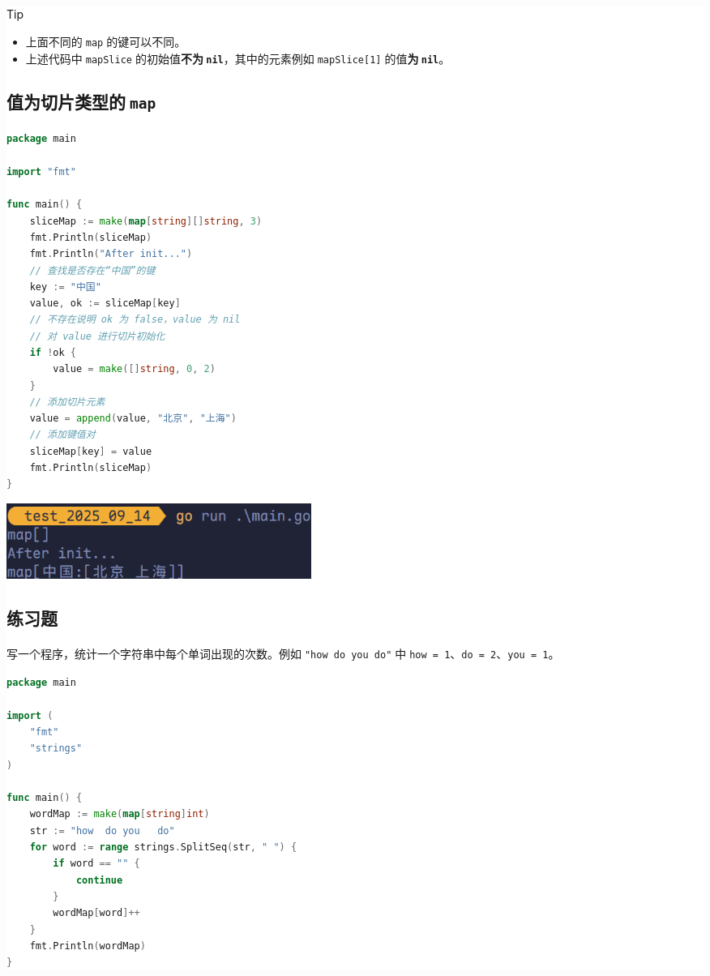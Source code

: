 > [!TIP]
>
> - 上面不同的 `map` 的键可以不同。
> - 上述代码中 `mapSlice` 的初始值**不为 `nil`**，其中的元素例如 `mapSlice[1]` 的值**为 `nil`**。

## 值为切片类型的 `map` 

```go
package main

import "fmt"

func main() {
	sliceMap := make(map[string][]string, 3)
	fmt.Println(sliceMap)
	fmt.Println("After init...")
	// 查找是否存在“中国”的键
	key := "中国"
	value, ok := sliceMap[key]
	// 不存在说明 ok 为 false，value 为 nil
	// 对 value 进行切片初始化
	if !ok {
		value = make([]string, 0, 2)
	}
	// 添加切片元素
	value = append(value, "北京", "上海")
	// 添加键值对
	sliceMap[key] = value
	fmt.Println(sliceMap)
}
```

<img src="../../images/image-202509142136.png" style="zoom:80%;" />

## 练习题

写一个程序，统计一个字符串中每个单词出现的次数。例如 `"how do you do"` 中 `how = 1`、`do = 2`、`you = 1`。

```go
package main

import (
	"fmt"
	"strings"
)

func main() {
	wordMap := make(map[string]int)
	str := "how  do you   do"
	for word := range strings.SplitSeq(str, " ") {
		if word == "" {
			continue
		}
		wordMap[word]++
	}
	fmt.Println(wordMap)
}
```
